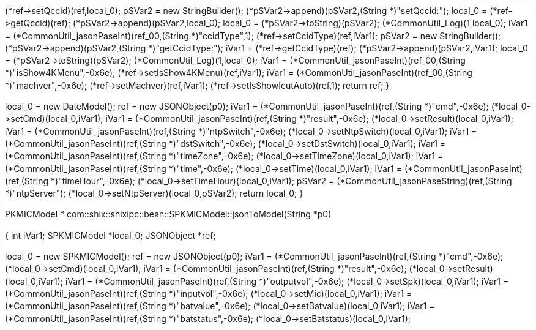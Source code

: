  (*ref->setQccid)(ref,local_0);
  pSVar2 = new StringBuilder();
  (*pSVar2->append)(pSVar2,(String *)"setQccid:");
  local_0 = (*ref->getQccid)(ref);
  (*pSVar2->append)(pSVar2,local_0);
  local_0 = (*pSVar2->toString)(pSVar2);
  (*CommonUtil_Log)(1,local_0);
  iVar1 = (*CommonUtil_jasonPaseInt)(ref_00,(String *)"ccidType",1);
  (*ref->setCcidType)(ref,iVar1);
  pSVar2 = new StringBuilder();
  (*pSVar2->append)(pSVar2,(String *)"getCcidType:");
  iVar1 = (*ref->getCcidType)(ref);
  (*pSVar2->append)(pSVar2,iVar1);
  local_0 = (*pSVar2->toString)(pSVar2);
  (*CommonUtil_Log)(1,local_0);
  iVar1 = (*CommonUtil_jasonPaseInt)(ref_00,(String *)"isShow4KMenu",-0x6e);
  (*ref->setIsShow4KMenu)(ref,iVar1);
  iVar1 = (*CommonUtil_jasonPaseInt)(ref_00,(String *)"machver",-0x6e);
  (*ref->setMachver)(ref,iVar1);
  (*ref->setIsShowIcutAuto)(ref,1);
  return ref;
}


 local_0 = new DateModel();
  ref = new JSONObject(p0);
  iVar1 = (*CommonUtil_jasonPaseInt)(ref,(String *)"cmd",-0x6e);
  (*local_0->setCmd)(local_0,iVar1);
  iVar1 = (*CommonUtil_jasonPaseInt)(ref,(String *)"result",-0x6e);
  (*local_0->setResult)(local_0,iVar1);
  iVar1 = (*CommonUtil_jasonPaseInt)(ref,(String *)"ntpSwitch",-0x6e);
  (*local_0->setNtpSwitch)(local_0,iVar1);
  iVar1 = (*CommonUtil_jasonPaseInt)(ref,(String *)"dstSwitch",-0x6e);
  (*local_0->setDstSwitch)(local_0,iVar1);
  iVar1 = (*CommonUtil_jasonPaseInt)(ref,(String *)"timeZone",-0x6e);
  (*local_0->setTimeZone)(local_0,iVar1);
  iVar1 = (*CommonUtil_jasonPaseInt)(ref,(String *)"time",-0x6e);
  (*local_0->setTime)(local_0,iVar1);
  iVar1 = (*CommonUtil_jasonPaseInt)(ref,(String *)"timeHour",-0x6e);
  (*local_0->setTimeHour)(local_0,iVar1);
  pSVar2 = (*CommonUtil_jasonPaseString)(ref,(String *)"ntpServer");
  (*local_0->setNtpServer)(local_0,pSVar2);
  return local_0;
}

PKMICModel * com::shix::shixipc::bean::SPKMICModel::jsonToModel(String *p0)

{
  int iVar1;
  SPKMICModel *local_0;
  JSONObject *ref;

  local_0 = new SPKMICModel();
  ref = new JSONObject(p0);
  iVar1 = (*CommonUtil_jasonPaseInt)(ref,(String *)"cmd",-0x6e);
  (*local_0->setCmd)(local_0,iVar1);
  iVar1 = (*CommonUtil_jasonPaseInt)(ref,(String *)"result",-0x6e);
  (*local_0->setResult)(local_0,iVar1);
  iVar1 = (*CommonUtil_jasonPaseInt)(ref,(String *)"outputvol",-0x6e);
  (*local_0->setSpk)(local_0,iVar1);
  iVar1 = (*CommonUtil_jasonPaseInt)(ref,(String *)"inputvol",-0x6e);
  (*local_0->setMic)(local_0,iVar1);
  iVar1 = (*CommonUtil_jasonPaseInt)(ref,(String *)"batvalue",-0x6e);
  (*local_0->setBatvalue)(local_0,iVar1);
  iVar1 = (*CommonUtil_jasonPaseInt)(ref,(String *)"batstatus",-0x6e);
  (*local_0->setBatstatus)(local_0,iVar1);